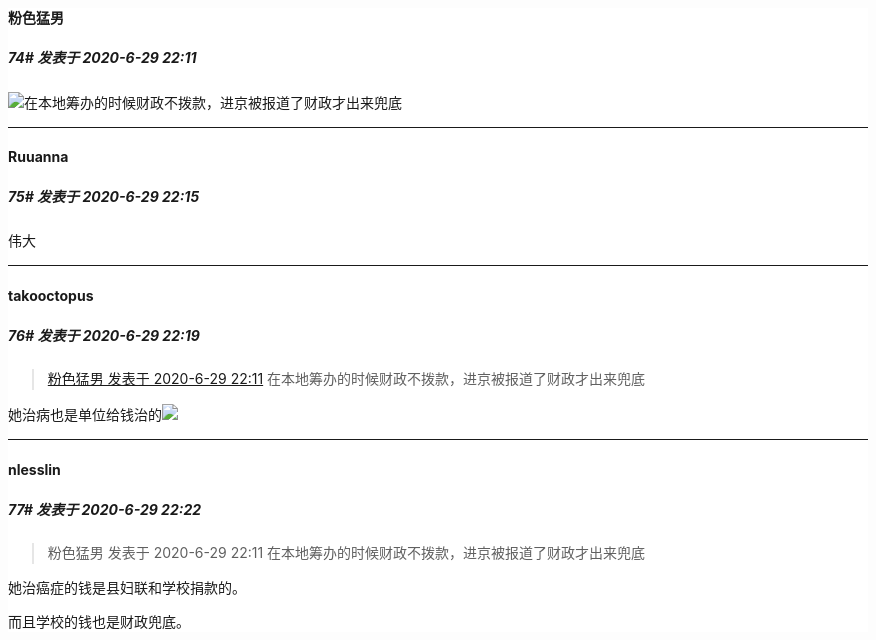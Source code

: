 ####  粉色猛男  
##### 74#       发表于 2020-6-29 22:11



<img src="https://static.saraba1st.com/image/smiley/face2017/001.png" referrerpolicy="no-referrer">在本地筹办的时候财政不拨款，进京被报道了财政才出来兜底







-----

####  Ruuanna  
##### 75#       发表于 2020-6-29 22:15




伟大







-----

####  takooctopus  
##### 76#       发表于 2020-6-29 22:19



<blockquote><a href="httphttps://bbs.saraba1st.com/2b/forum.php?mod=redirect&amp;goto=findpost&amp;pid=48002897&amp;ptid=1944798" target="_blank">粉色猛男 发表于 2020-6-29 22:11</a>
在本地筹办的时候财政不拨款，进京被报道了财政才出来兜底</blockquote>
她治病也是单位给钱治的<img src="https://static.saraba1st.com/image/smiley/face2017/001.png" referrerpolicy="no-referrer">







-----

####  nlesslin  
##### 77#       发表于 2020-6-29 22:22



<blockquote>粉色猛男 发表于 2020-6-29 22:11
在本地筹办的时候财政不拨款，进京被报道了财政才出来兜底</blockquote>
她治癌症的钱是县妇联和学校捐款的。


而且学校的钱也是财政兜底。






